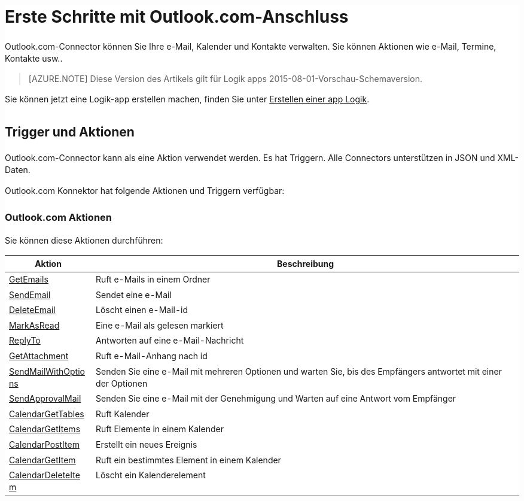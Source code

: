 <properties
pageTitle="Outlook.com | Microsoft Azure"
description="Erstellen von Logik apps mit Azure App. Outlook.com-Connector können Sie Ihre e-Mail, Kalender und Kontakte verwalten. Sie können Aktionen wie e-Mail, Termine, Kontakte usw.."
services="logic-apps"   
documentationCenter=".net,nodejs,java"  
authors="msftman"   
manager="erikre"    
editor=""
tags="connectors" />

<tags
ms.service="logic-apps"
ms.devlang="multiple"
ms.topic="article"
ms.tgt_pltfrm="na"
ms.workload="integration"
ms.date="08/18/2016"
ms.author="deonhe"/>

# <a name="get-started-with-the-outlookcom-connector"></a>Erste Schritte mit Outlook.com-Anschluss

Outlook.com-Connector können Sie Ihre e-Mail, Kalender und Kontakte verwalten. Sie können Aktionen wie e-Mail, Termine, Kontakte usw..

>[AZURE.NOTE] Diese Version des Artikels gilt für Logik apps 2015-08-01-Vorschau-Schemaversion. 

Sie können jetzt eine Logik-app erstellen machen, finden Sie unter [Erstellen einer app Logik](../app-service-logic/app-service-logic-create-a-logic-app.md).

## <a name="triggers-and-actions"></a>Trigger und Aktionen

Outlook.com-Connector kann als eine Aktion verwendet werden. Es hat Triggern. Alle Connectors unterstützen in JSON und XML-Daten. 

 Outlook.com Konnektor hat folgende Aktionen und Triggern verfügbar:

### <a name="outlookcom-actions"></a>Outlook.com Aktionen
Sie können diese Aktionen durchführen:

|Aktion|Beschreibung|
|--- | ---|
|[GetEmails](connectors-create-api-outlook.md#GetEmails)|Ruft e-Mails in einem Ordner|
|[SendEmail](connectors-create-api-outlook.md#SendEmail)|Sendet eine e-Mail|
|[DeleteEmail](connectors-create-api-outlook.md#DeleteEmail)|Löscht einen e-Mail-id|
|[MarkAsRead](connectors-create-api-outlook.md#MarkAsRead)|Eine e-Mail als gelesen markiert|
|[ReplyTo](connectors-create-api-outlook.md#ReplyTo)|Antworten auf eine e-Mail-Nachricht|
|[GetAttachment](connectors-create-api-outlook.md#GetAttachment)|Ruft e-Mail-Anhang nach id|
|[SendMailWithOptions](connectors-create-api-outlook.md#SendMailWithOptions)|Senden Sie eine e-Mail mit mehreren Optionen und warten Sie, bis des Empfängers antwortet mit einer der Optionen|
|[SendApprovalMail](connectors-create-api-outlook.md#SendApprovalMail)|Senden Sie eine e-Mail mit der Genehmigung und Warten auf eine Antwort vom Empfänger|
|[CalendarGetTables](connectors-create-api-outlook.md#CalendarGetTables)|Ruft Kalender|
|[CalendarGetItems](connectors-create-api-outlook.md#CalendarGetItems)|Ruft Elemente in einem Kalender|
|[CalendarPostItem](connectors-create-api-outlook.md#CalendarPostItem)|Erstellt ein neues Ereignis|
|[CalendarGetItem](connectors-create-api-outlook.md#CalendarGetItem)|Ruft ein bestimmtes Element in einem Kalender|
|[CalendarDeleteItem](connectors-create-api-outlook.md#CalendarDeleteItem)|Löscht ein Kalenderelement|